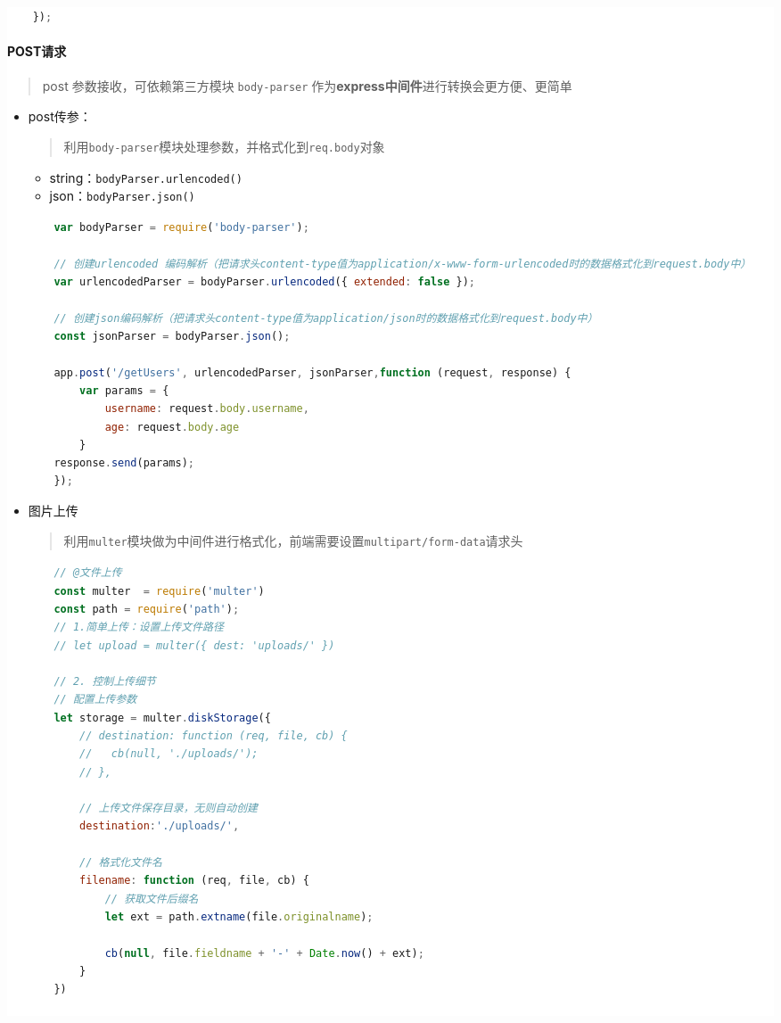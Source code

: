 ```javascript
    });
```

#### POST请求
>post 参数接收，可依赖第三方模块 `body-parser` 作为**express中间件**进行转换会更方便、更简单

* post传参：
    > 利用`body-parser`模块处理参数，并格式化到`req.body`对象

    * string：`bodyParser.urlencoded()`
    * json：`bodyParser.json()`
    ```javascript
        var bodyParser = require('body-parser');

        // 创建urlencoded 编码解析（把请求头content-type值为application/x-www-form-urlencoded时的数据格式化到request.body中）
        var urlencodedParser = bodyParser.urlencoded({ extended: false });

        // 创建json编码解析（把请求头content-type值为application/json时的数据格式化到request.body中）
        const jsonParser = bodyParser.json();

        app.post('/getUsers', urlencodedParser, jsonParser,function (request, response) {
            var params = {
                username: request.body.username,
                age: request.body.age
            }
        response.send(params);
        });
    ```
* 图片上传
    > 利用`multer`模块做为中间件进行格式化，前端需要设置`multipart/form-data`请求头
    ```js
        // @文件上传
        const multer  = require('multer')
        const path = require('path');
        // 1.简单上传：设置上传文件路径
        // let upload = multer({ dest: 'uploads/' })

        // 2. 控制上传细节
        // 配置上传参数
        let storage = multer.diskStorage({
            // destination: function (req, file, cb) {
            //   cb(null, './uploads/');
            // },

            // 上传文件保存目录，无则自动创建
            destination:'./uploads/',

            // 格式化文件名
            filename: function (req, file, cb) {
                // 获取文件后缀名
                let ext = path.extname(file.originalname);

                cb(null, file.fieldname + '-' + Date.now() + ext);
            }
        })
        